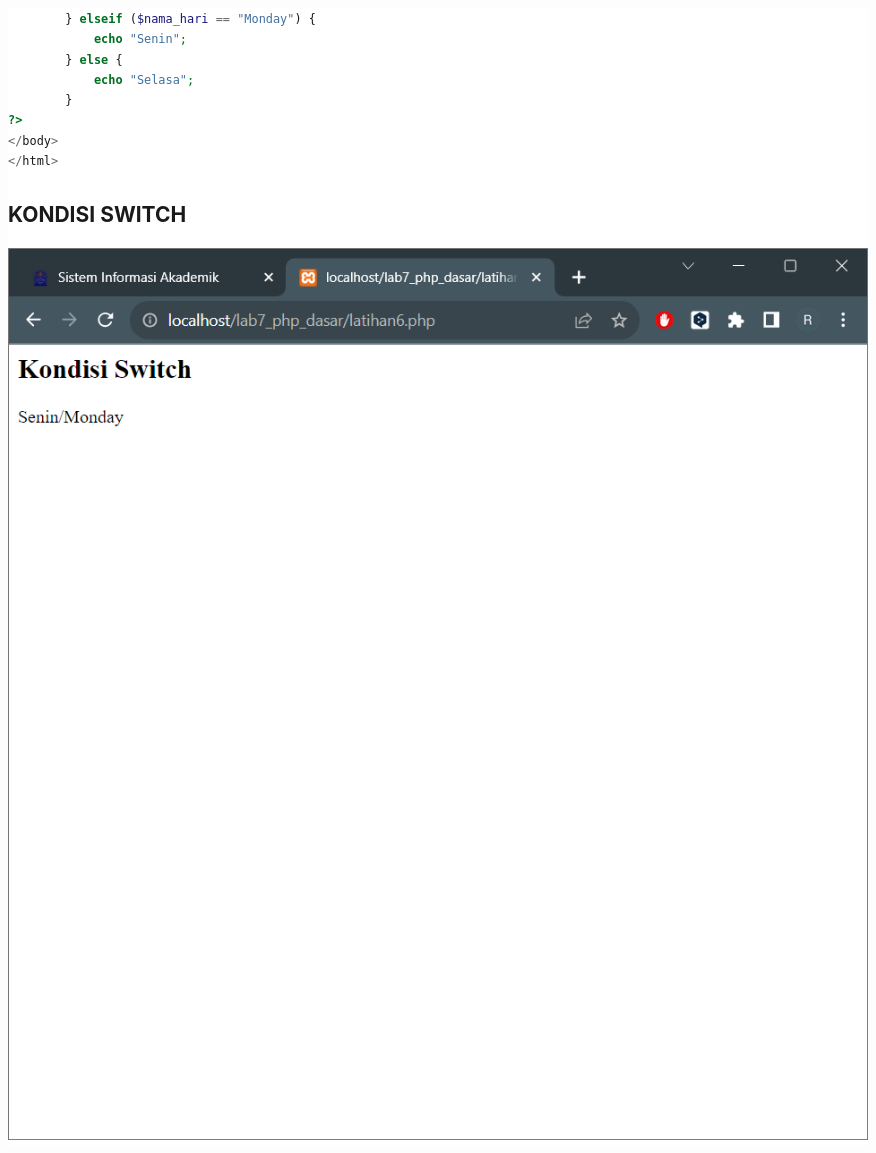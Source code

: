 ```php
        } elseif ($nama_hari == "Monday") {
            echo "Senin";
        } else {
            echo "Selasa";
        }
?>
</body>
</html>
```

## KONDISI SWITCH

![png](gambar/11.png)
